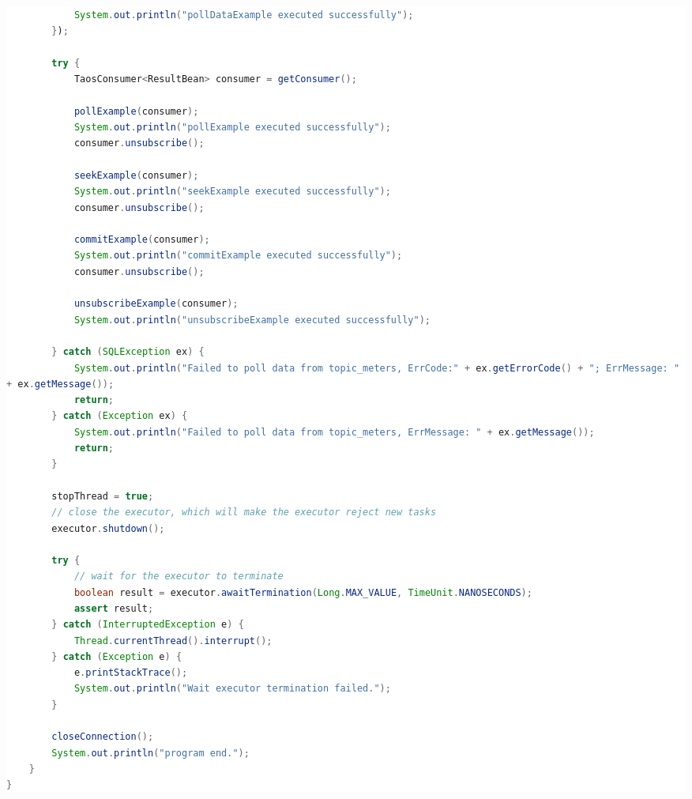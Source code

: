 ```java
            System.out.println("pollDataExample executed successfully");
        });

        try {
            TaosConsumer<ResultBean> consumer = getConsumer();

            pollExample(consumer);
            System.out.println("pollExample executed successfully");
            consumer.unsubscribe();

            seekExample(consumer);
            System.out.println("seekExample executed successfully");
            consumer.unsubscribe();

            commitExample(consumer);
            System.out.println("commitExample executed successfully");
            consumer.unsubscribe();

            unsubscribeExample(consumer);
            System.out.println("unsubscribeExample executed successfully");

        } catch (SQLException ex) {
            System.out.println("Failed to poll data from topic_meters, ErrCode:" + ex.getErrorCode() + "; ErrMessage: " + ex.getMessage());
            return;
        } catch (Exception ex) {
            System.out.println("Failed to poll data from topic_meters, ErrMessage: " + ex.getMessage());
            return;
        }

        stopThread = true;
        // close the executor, which will make the executor reject new tasks
        executor.shutdown();

        try {
            // wait for the executor to terminate
            boolean result = executor.awaitTermination(Long.MAX_VALUE, TimeUnit.NANOSECONDS);
            assert result;
        } catch (InterruptedException e) {
            Thread.currentThread().interrupt();
        } catch (Exception e) {
            e.printStackTrace();
            System.out.println("Wait executor termination failed.");
        }

        closeConnection();
        System.out.println("program end.");
    }
}
```
